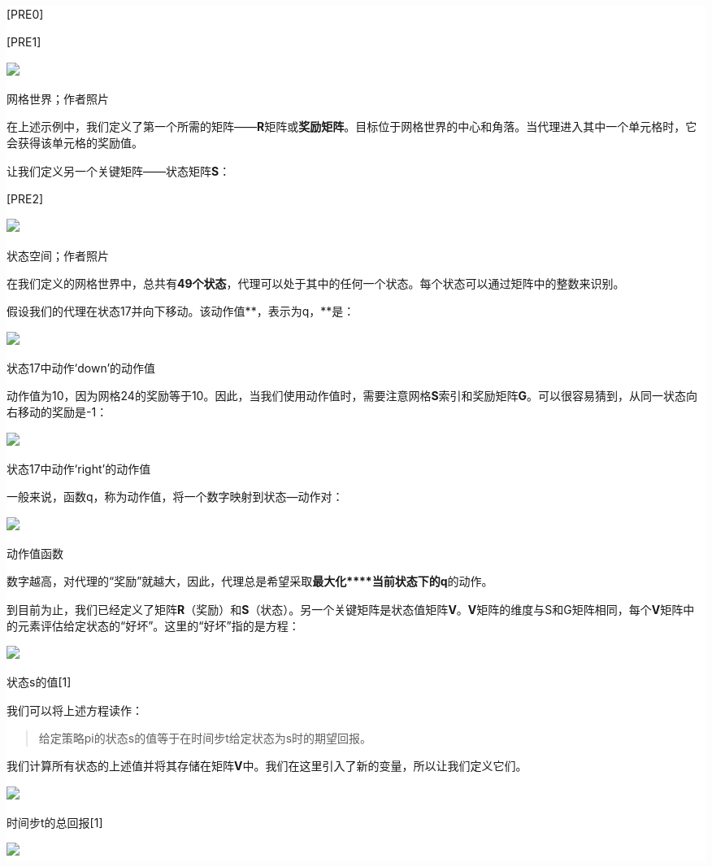 [PRE0]

[PRE1]

![](../Images/ddb3ae05c5ca79f13def722c6674a83b.png)

网格世界；作者照片

在上述示例中，我们定义了第一个所需的矩阵——**R**矩阵或**奖励矩阵**。目标位于网格世界的中心和角落。当代理进入其中一个单元格时，它会获得该单元格的奖励值。

让我们定义另一个关键矩阵——状态矩阵**S**：

[PRE2]

![](../Images/51f7e9d43aef3204ba3682c32376d982.png)

状态空间；作者照片

在我们定义的网格世界中，总共有**49个状态**，代理可以处于其中的任何一个状态。每个状态可以通过矩阵中的整数来识别。

假设我们的代理在状态17并向下移动。该动作值**，表示为q，**是：

![](../Images/4e9be0dceaf7766eb7616a668122640c.png)

状态17中动作‘down’的动作值

动作值为10，因为网格24的奖励等于10。因此，当我们使用动作值时，需要注意网格**S**索引和奖励矩阵**G**。可以很容易猜到，从同一状态向右移动的奖励是-1：

![](../Images/0938faa5a0b3ab7968d7ffc4391a783f.png)

状态17中动作‘right’的动作值

一般来说，函数q，称为动作值，将一个数字映射到状态—动作对：

![](../Images/5e7166d1a7357025897ef15cf4d3a83a.png)

动作值函数

数字越高，对代理的“奖励”就越大，因此，代理总是希望采取**最大化****当前状态下的q**的动作。

到目前为止，我们已经定义了矩阵**R**（奖励）和**S**（状态）。另一个关键矩阵是状态值矩阵**V**。**V**矩阵的维度与S和G矩阵相同，每个**V**矩阵中的元素评估给定状态的“好坏”。这里的“好坏”指的是方程：

![](../Images/4c220ff25b15ac721c1892e297056cbf.png)

状态s的值[1]

我们可以将上述方程读作：

> 给定策略pi的状态s的值等于在时间步t给定状态为s时的期望回报。

我们计算所有状态的上述值并将其存储在矩阵**V**中。我们在这里引入了新的变量，所以让我们定义它们。

![](../Images/f046ada703904fdc3e0bf22f7cadd61a.png)

时间步t的总回报[1]

![](../Images/a87ffee384e210ada1ee944a256fde51.png)
